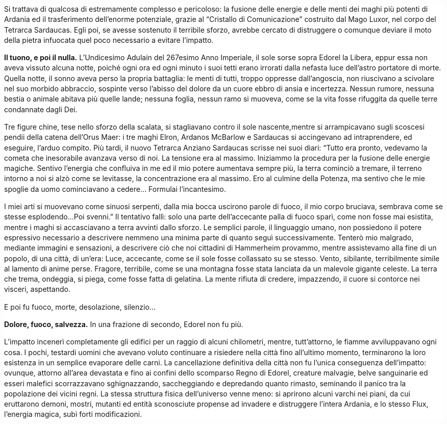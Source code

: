 Si trattava di qualcosa di estremamente complesso e pericoloso: la fusione delle energie e delle menti dei maghi più potenti di Ardania ed il trasferimento dell’enorme potenziale, grazie al “Cristallo di Comunicazione” costruito dal Mago Luxor, nel corpo del Tetrarca Sardaucas. Egli poi, se avesse sostenuto il terribile sforzo, avrebbe cercato di distruggere o comunque deviare il moto della pietra infuocata quel poco necessario a evitare l’impatto.

**Il tuono, e poi il nulla.**
L’Undicesimo Adulain del 267esimo Anno Imperiale, il sole sorse sopra Edorel la Libera, eppur essa non aveva vissuto alcuna notte, poiché ogni ora ed ogni minuto i suoi tetti erano irrorati dalla nefasta luce dell’astro portatore di morte. Quella notte, il sonno aveva perso la propria battaglia: le menti di tutti, troppo oppresse dall’angoscia, non riuscivano a scivolare nel suo morbido abbraccio, sospinte verso l’abisso del dolore da un cuore ebbro di ansia e incertezza. Nessun rumore, nessuna bestia o animale abitava più quelle lande; nessuna foglia, nessun ramo si muoveva, come se la vita fosse rifuggita da quelle terre condannate dagli Dei.



Tre figure chine, tese nello sforzo della scalata, si stagliavano contro il sole nascente,mentre si arrampicavano sugli scoscesi pendii della catena dell’Orus Maer: i tre maghi Elron, Ardanos McBarlow e Sardaucas si accingevano ad intraprendere, ed eseguire, l’arduo compito. Più tardi, il nuovo Tetrarca Anziano Sardaucas scrisse nei suoi diari: “Tutto era pronto, vedevamo la cometa che inesorabile avanzava verso di noi. La tensione era al massimo. Iniziammo la procedura per la fusione delle energie magiche. Sentivo l’energia che confluiva in me ed il mio potere aumentava sempre più, la terra cominciò a tremare, il terreno intorno a noi si alzò come se levitasse, la concentrazione era al massimo. Ero al culmine della Potenza, ma sentivo che le mie spoglie da uomo cominciavano a cedere… Formulai l’incantesimo.

I miei arti si muovevano come sinuosi serpenti, dalla mia bocca uscirono parole di fuoco, il mio corpo bruciava, sembrava come se stesse esplodendo…Poi svenni.” Il tentativo fallì: solo una parte dell’accecante palla di fuoco sparì, come non fosse mai esistita, mentre i maghi si accasciavano a terra avvinti dallo sforzo. Le semplici parole, il linguaggio umano, non possiedono il potere espressivo necessario a descrivere nemmeno una minima parte di quanto seguì successivamente. Tenterò mio malgrado, mediante immagini e sensazioni, a descrivere ciò che noi cittadini di Hammerheim provammo, mentre assistevamo alla fine di un popolo, di una città, di un’era: Luce, accecante, come se il sole fosse collassato su se stesso. Vento, sibilante, terribilmente simile al lamento di anime perse. Fragore, terribile, come se una montagna fosse stata lanciata da un malevole gigante celeste. La terra che trema, ondeggia, si piega, come fosse fatta di gelatina. La mente rifiuta di credere, impazzendo, il cuore si contorce nei visceri, aspettando.

E poi fu fuoco, morte, desolazione, silenzio…

**Dolore, fuoco, salvezza.**
In una frazione di secondo, Edorel non fu più.

L’impatto incenerì completamente gli edifici per un raggio di alcuni chilometri, mentre, tutt’attorno, le fiamme avviluppavano ogni cosa. I pochi, testardi uomini che avevano voluto continuare a risiedere nella città fino all’ultimo momento, terminarono la loro esistenza in un semplice evaporare delle carni. La cancellazione definitiva della città non fu l’unica conseguenza dell’impatto: ovunque, attorno all’area devastata e fino ai confini dello scomparso Regno di Edorel, creature malvagie, belve sanguinarie ed esseri malefici scorrazzavano sghignazzando, saccheggiando e depredando quanto rimasto, seminando il panico tra la popolazione dei vicini regni. La stessa struttura fisica dell’universo venne meno: si aprirono alcuni varchi nei piani, da cui eruttarono demoni, mostri, mutanti ed entità sconosciute propense ad invadere e distruggere l’intera Ardania, e lo stesso Flux, l’energia magica, subì forti modificazioni.
